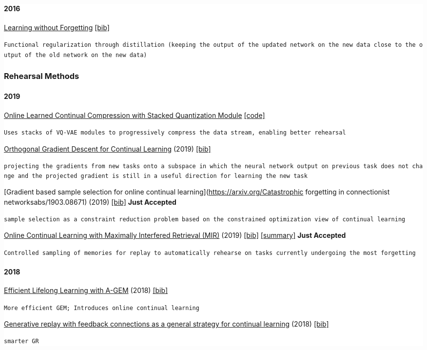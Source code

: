 #### 2016

[Learning without Forgetting](https://arxiv.org/abs/1606.09282) [[bib]](https://github.com/optimass/continual_learning_papers/blob/master/bibtex.bib#L207-L213)
```
Functional regularization through distillation (keeping the output of the updated network on the new data close to the output of the old network on the new data)
```

### Rehearsal Methods

#### 2019

[Online Learned Continual Compression with Stacked Quantization Module](https://arxiv.org/abs/1911.08019) [[code]](https://github.com/pclucas14/stacked-quantized-modules)
```
Uses stacks of VQ-VAE modules to progressively compress the data stream, enabling better rehearsal
```

[Orthogonal Gradient Descent for Continual Learning](https://arxiv.org/abs/1910.07104) (2019) [[bib]](https://github.com/optimass/continual_learning_papers/blob/master/bibtex.bib#L248-L255)
```
projecting the gradients from new tasks onto a subspace in which the neural network output on previous task does not change and the projected gradient is still in a useful direction for learning the new task
``` 

[Gradient based sample selection for online continual learning](https://arxiv.org/Catastrophic forgetting in connectionist networksabs/1903.08671) (2019) [[bib]](https://github.com/optimass/continual_learning_papers/blob/master/bibtex.bib#L257-L266) **Just Accepted**
```
sample selection as a constraint reduction problem based on the constrained optimization view of continual learning
```

[Online Continual Learning with Maximally Interfered Retrieval (MIR)](https://arxiv.org/abs/1908.04742) (2019) [[bib]](https://github.com/optimass/continual_learning_papers/blob/master/bibtex.bib#L268-L277) [[summary]](https://www.shortscience.org/paper?bibtexKey=journals/corr/1908.04742) **Just Accepted**

```
Controlled sampling of memories for replay to automatically rehearse on tasks currently undergoing the most forgetting
```

#### 2018

[Efficient Lifelong Learning with A-GEM](https://arxiv.org/abs/1812.00420) (2018) [[bib]](https://github.com/optimass/continual_learning_papers/blob/master/bibtex.bib#L17-L22)
```
More efficient GEM; Introduces online continual learning
```

[Generative replay with feedback connections as a general strategy for continual learning](https://arxiv.org/abs/1809.10635) (2018) [[bib]](https://github.com/optimass/continual_learning_papers/blob/master/bibtex.bib#L279-L285)
```
smarter GR
```
